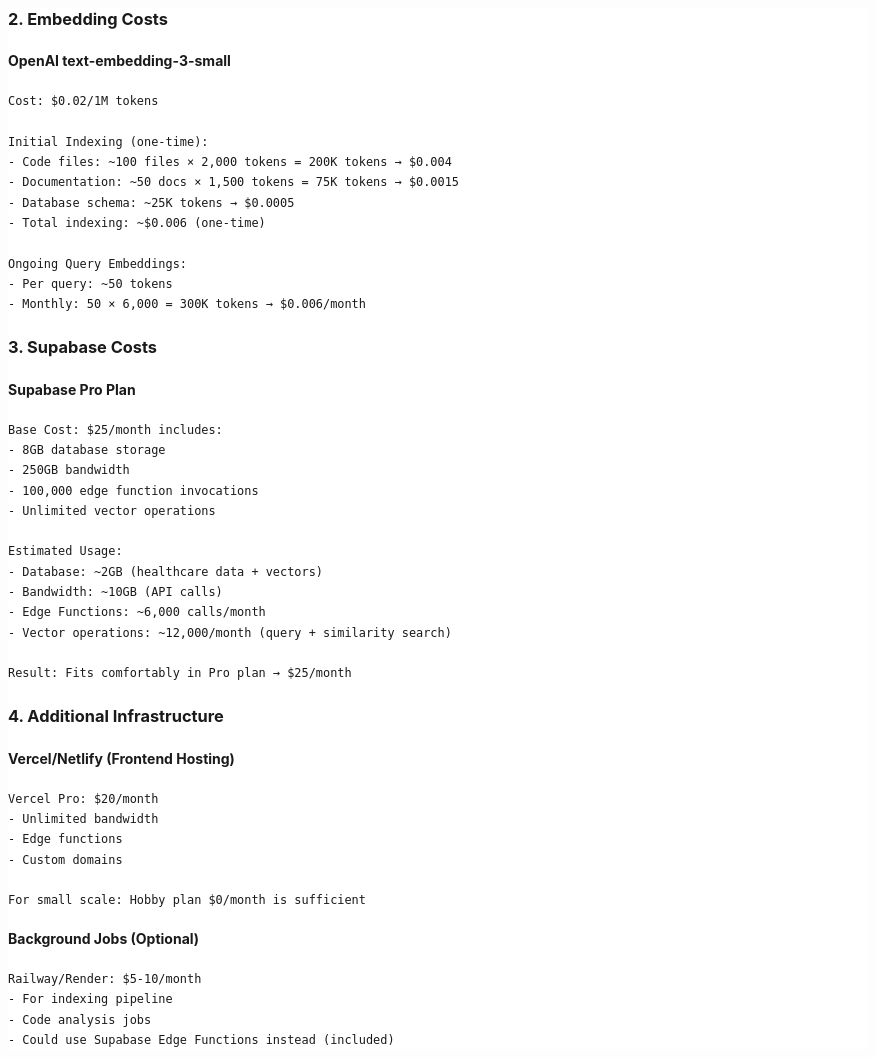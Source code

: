### **2. Embedding Costs**

#### **OpenAI text-embedding-3-small**
```
Cost: $0.02/1M tokens

Initial Indexing (one-time):
- Code files: ~100 files × 2,000 tokens = 200K tokens → $0.004
- Documentation: ~50 docs × 1,500 tokens = 75K tokens → $0.0015
- Database schema: ~25K tokens → $0.0005
- Total indexing: ~$0.006 (one-time)

Ongoing Query Embeddings:
- Per query: ~50 tokens
- Monthly: 50 × 6,000 = 300K tokens → $0.006/month
```

### **3. Supabase Costs**

#### **Supabase Pro Plan**
```
Base Cost: $25/month includes:
- 8GB database storage
- 250GB bandwidth
- 100,000 edge function invocations
- Unlimited vector operations

Estimated Usage:
- Database: ~2GB (healthcare data + vectors)
- Bandwidth: ~10GB (API calls)
- Edge Functions: ~6,000 calls/month
- Vector operations: ~12,000/month (query + similarity search)

Result: Fits comfortably in Pro plan → $25/month
```

### **4. Additional Infrastructure**

#### **Vercel/Netlify (Frontend Hosting)**
```
Vercel Pro: $20/month
- Unlimited bandwidth
- Edge functions
- Custom domains

For small scale: Hobby plan $0/month is sufficient
```

#### **Background Jobs (Optional)**
```
Railway/Render: $5-10/month
- For indexing pipeline
- Code analysis jobs
- Could use Supabase Edge Functions instead (included)
```
